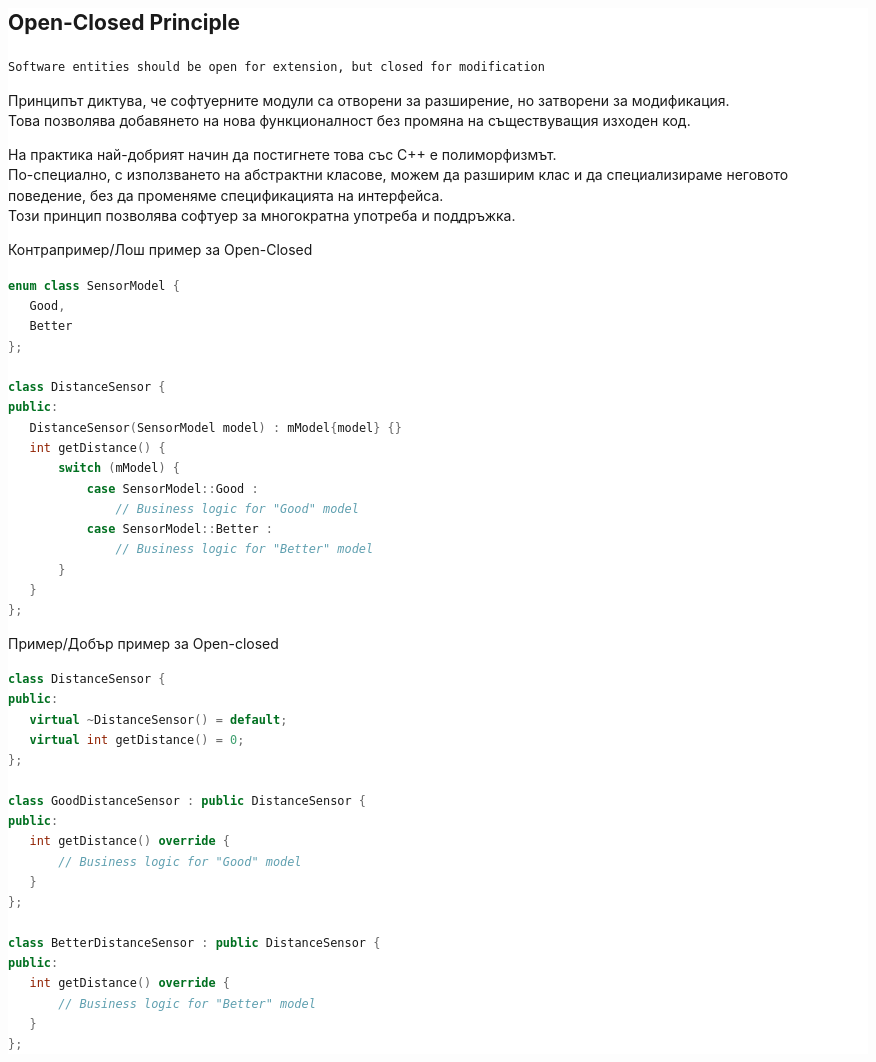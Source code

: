 ## Open-Closed Principle
```
Software entities should be open for extension, but closed for modification
```
Принципът диктува, че софтуерните модули са отворени за разширение, но затворени за модификация. <br />
Това позволява добавянето на нова функционалност без промяна на съществуващия изходен код. <br />

На практика най-добрият начин да постигнете това със C++ е полиморфизмът. <br />
По-специално, с използването на абстрактни класове, можем да разширим клас и да специализираме неговото поведение, без да променяме спецификацията на интерфейса. <br />
Този принцип позволява софтуер за многократна употреба и поддръжка. <br />

Контрапример/Лош пример за Open-Closed
```c++
enum class SensorModel {
   Good,
   Better
};

class DistanceSensor {
public:
   DistanceSensor(SensorModel model) : mModel{model} {}
   int getDistance() {
       switch (mModel) {
           case SensorModel::Good :
               // Business logic for "Good" model
           case SensorModel::Better :
               // Business logic for "Better" model
       }
   }
};
```

Пример/Добър пример за Open-closed
```c++
class DistanceSensor {
public:
   virtual ~DistanceSensor() = default;
   virtual int getDistance() = 0;
};

class GoodDistanceSensor : public DistanceSensor {
public:
   int getDistance() override {
       // Business logic for "Good" model
   }
};

class BetterDistanceSensor : public DistanceSensor {
public:
   int getDistance() override {
       // Business logic for "Better" model
   }
};
```
